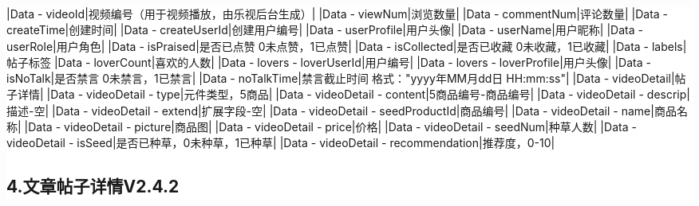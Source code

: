 |Data - videoId|视频编号（用于视频播放，由乐视后台生成）|
|Data - viewNum|浏览数量|
|Data - commentNum|评论数量|
|Data - createTime|创建时间|
|Data - createUserId|创建用户编号|
|Data - userProfile|用户头像|
|Data - userName|用户昵称|
|Data - userRole|用户角色|
|Data - isPraised|是否已点赞 0未点赞，1已点赞|
|Data - isCollected|是否已收藏 0未收藏，1已收藏|
|Data - labels|帖子标签
|Data - loverCount|喜欢的人数|
|Data - lovers - loverUserId|用户编号|
|Data - lovers - loverProfile|用户头像|
|Data - isNoTalk|是否禁言 0未禁言，1已禁言|
|Data - noTalkTime|禁言截止时间 格式："yyyy年MM月dd日 HH:mm:ss"|
|Data - videoDetail|帖子详情|
|Data - videoDetail - type|元件类型，5商品|
|Data - videoDetail - content|5商品编号-商品编号|
|Data - videoDetail - descrip|描述-空|
|Data - videoDetail - extend|扩展字段-空|
|Data - videoDetail - seedProductId|商品编号|
|Data - videoDetail - name|商品名称|
|Data - videoDetail - picture|商品图|
|Data - videoDetail - price|价格|
|Data - videoDetail - seedNum|种草人数|
|Data - videoDetail - isSeed|是否已种草，0未种草，1已种草|
|Data - videoDetail - recommendation|推荐度，0-10|



<h2 id="4">4.文章帖子详情V2.4.2</h2>

